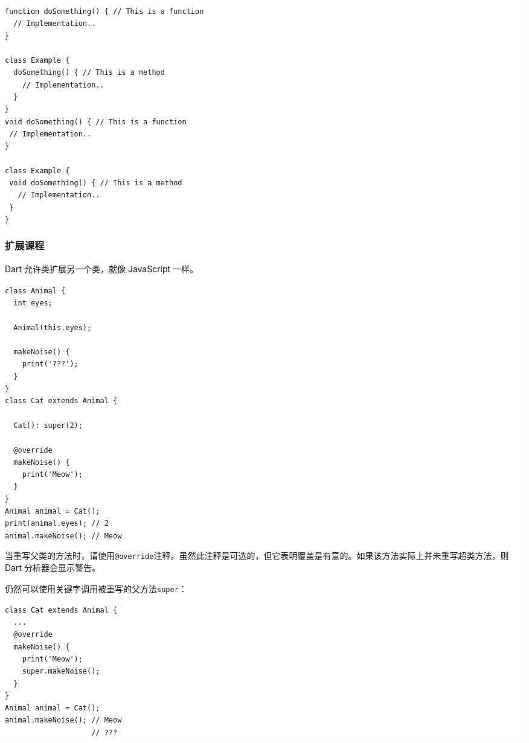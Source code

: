 ```
function doSomething() { // This is a function
  // Implementation..
}

class Example {
  doSomething() { // This is a method
    // Implementation..
  }
}
void doSomething() { // This is a function
 // Implementation..
}

class Example {
 void doSomething() { // This is a method
   // Implementation..
 }
}
```

### 扩展课程

Dart 允许类扩展另一个类，就像 JavaScript 一样。

```
class Animal {
  int eyes;

  Animal(this.eyes);

  makeNoise() {
    print('???');
  }
}
class Cat extends Animal {

  Cat(): super(2);

  @override
  makeNoise() {
    print('Meow');
  }
}
Animal animal = Cat();
print(animal.eyes); // 2
animal.makeNoise(); // Meow
```

当重写父类的方法时，请使用`@override`注释。虽然此注释是可选的，但它表明覆盖是有意的。如果该方法实际上并未重写超类方法，则 Dart 分析器会显示警告。

仍然可以使用关键字调用被重写的父方法`super`：

```
class Cat extends Animal {
  ...
  @override
  makeNoise() {
    print('Meow');
    super.makeNoise();
  }
}
Animal animal = Cat();
animal.makeNoise(); // Meow
                    // ???
```
